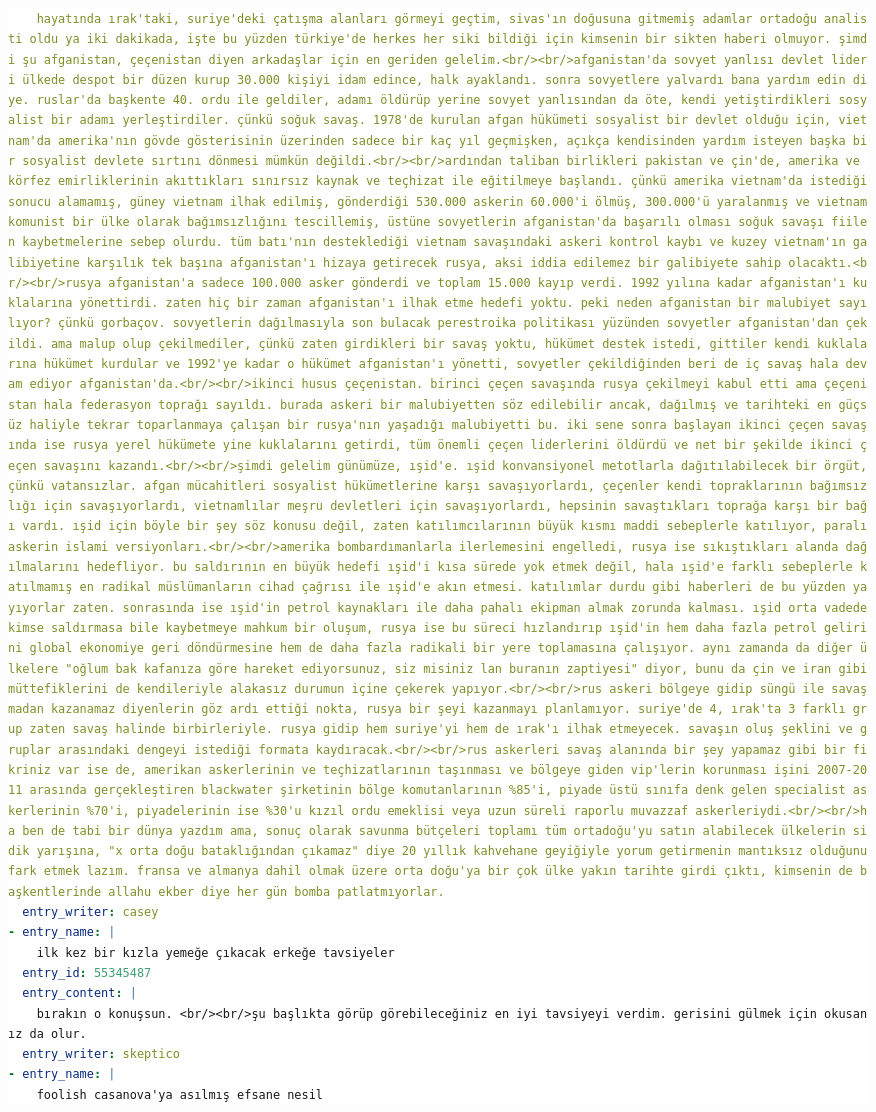```yaml
    hayatında ırak'taki, suriye'deki çatışma alanları görmeyi geçtim, sivas'ın doğusuna gitmemiş adamlar ortadoğu analisti oldu ya iki dakikada, işte bu yüzden türkiye'de herkes her siki bildiği için kimsenin bir sikten haberi olmuyor. şimdi şu afganistan, çeçenistan diyen arkadaşlar için en geriden gelelim.<br/><br/>afganistan'da sovyet yanlısı devlet lideri ülkede despot bir düzen kurup 30.000 kişiyi idam edince, halk ayaklandı. sonra sovyetlere yalvardı bana yardım edin diye. ruslar'da başkente 40. ordu ile geldiler, adamı öldürüp yerine sovyet yanlısından da öte, kendi yetiştirdikleri sosyalist bir adamı yerleştirdiler. çünkü soğuk savaş. 1978'de kurulan afgan hükümeti sosyalist bir devlet olduğu için, vietnam'da amerika'nın gövde gösterisinin üzerinden sadece bir kaç yıl geçmişken, açıkça kendisinden yardım isteyen başka bir sosyalist devlete sırtını dönmesi mümkün değildi.<br/><br/>ardından taliban birlikleri pakistan ve çin'de, amerika ve körfez emirliklerinin akıttıkları sınırsız kaynak ve teçhizat ile eğitilmeye başlandı. çünkü amerika vietnam'da istediği sonucu alamamış, güney vietnam ilhak edilmiş, gönderdiği 530.000 askerin 60.000'i ölmüş, 300.000'ü yaralanmış ve vietnam komunist bir ülke olarak bağımsızlığını tescillemiş, üstüne sovyetlerin afganistan'da başarılı olması soğuk savaşı fiilen kaybetmelerine sebep olurdu. tüm batı'nın desteklediği vietnam savaşındaki askeri kontrol kaybı ve kuzey vietnam'ın galibiyetine karşılık tek başına afganistan'ı hizaya getirecek rusya, aksi iddia edilemez bir galibiyete sahip olacaktı.<br/><br/>rusya afganistan'a sadece 100.000 asker gönderdi ve toplam 15.000 kayıp verdi. 1992 yılına kadar afganistan'ı kuklalarına yönettirdi. zaten hiç bir zaman afganistan'ı ilhak etme hedefi yoktu. peki neden afganistan bir malubiyet sayılıyor? çünkü gorbaçov. sovyetlerin dağılmasıyla son bulacak perestroika politikası yüzünden sovyetler afganistan'dan çekildi. ama malup olup çekilmediler, çünkü zaten girdikleri bir savaş yoktu, hükümet destek istedi, gittiler kendi kuklalarına hükümet kurdular ve 1992'ye kadar o hükümet afganistan'ı yönetti, sovyetler çekildiğinden beri de iç savaş hala devam ediyor afganistan'da.<br/><br/>ikinci husus çeçenistan. birinci çeçen savaşında rusya çekilmeyi kabul etti ama çeçenistan hala federasyon toprağı sayıldı. burada askeri bir malubiyetten söz edilebilir ancak, dağılmış ve tarihteki en güçsüz haliyle tekrar toparlanmaya çalışan bir rusya'nın yaşadığı malubiyetti bu. iki sene sonra başlayan ikinci çeçen savaşında ise rusya yerel hükümete yine kuklalarını getirdi, tüm önemli çeçen liderlerini öldürdü ve net bir şekilde ikinci çeçen savaşını kazandı.<br/><br/>şimdi gelelim günümüze, ışid'e. ışid konvansiyonel metotlarla dağıtılabilecek bir örgüt, çünkü vatansızlar. afgan mücahitleri sosyalist hükümetlerine karşı savaşıyorlardı, çeçenler kendi topraklarının bağımsızlığı için savaşıyorlardı, vietnamlılar meşru devletleri için savaşıyorlardı, hepsinin savaştıkları toprağa karşı bir bağı vardı. ışid için böyle bir şey söz konusu değil, zaten katılımcılarının büyük kısmı maddi sebeplerle katılıyor, paralı askerin islami versiyonları.<br/><br/>amerika bombardımanlarla ilerlemesini engelledi, rusya ise sıkıştıkları alanda dağılmalarını hedefliyor. bu saldırının en büyük hedefi ışid'i kısa sürede yok etmek değil, hala ışid'e farklı sebeplerle katılmamış en radikal müslümanların cihad çağrısı ile ışid'e akın etmesi. katılımlar durdu gibi haberleri de bu yüzden yayıyorlar zaten. sonrasında ise ışid'in petrol kaynakları ile daha pahalı ekipman almak zorunda kalması. ışid orta vadede kimse saldırmasa bile kaybetmeye mahkum bir oluşum, rusya ise bu süreci hızlandırıp ışid'in hem daha fazla petrol gelirini global ekonomiye geri döndürmesine hem de daha fazla radikali bir yere toplamasına çalışıyor. aynı zamanda da diğer ülkelere "oğlum bak kafanıza göre hareket ediyorsunuz, siz misiniz lan buranın zaptiyesi" diyor, bunu da çin ve iran gibi müttefiklerini de kendileriyle alakasız durumun içine çekerek yapıyor.<br/><br/>rus askeri bölgeye gidip süngü ile savaşmadan kazanamaz diyenlerin göz ardı ettiği nokta, rusya bir şeyi kazanmayı planlamıyor. suriye'de 4, ırak'ta 3 farklı grup zaten savaş halinde birbirleriyle. rusya gidip hem suriye'yi hem de ırak'ı ilhak etmeyecek. savaşın oluş şeklini ve gruplar arasındaki dengeyi istediği formata kaydıracak.<br/><br/>rus askerleri savaş alanında bir şey yapamaz gibi bir fikriniz var ise de, amerikan askerlerinin ve teçhizatlarının taşınması ve bölgeye giden vip'lerin korunması işini 2007-2011 arasında gerçekleştiren blackwater şirketinin bölge komutanlarının %85'i, piyade üstü sınıfa denk gelen specialist askerlerinin %70'i, piyadelerinin ise %30'u kızıl ordu emeklisi veya uzun süreli raporlu muvazzaf askerleriydi.<br/><br/>ha ben de tabi bir dünya yazdım ama, sonuç olarak savunma bütçeleri toplamı tüm ortadoğu'yu satın alabilecek ülkelerin sidik yarışına, "x orta doğu bataklığından çıkamaz" diye 20 yıllık kahvehane geyiğiyle yorum getirmenin mantıksız olduğunu fark etmek lazım. fransa ve almanya dahil olmak üzere orta doğu'ya bir çok ülke yakın tarihte girdi çıktı, kimsenin de başkentlerinde allahu ekber diye her gün bomba patlatmıyorlar.
  entry_writer: casey
- entry_name: |
    ilk kez bir kızla yemeğe çıkacak erkeğe tavsiyeler
  entry_id: 55345487
  entry_content: |
    bırakın o konuşsun. <br/><br/>şu başlıkta görüp görebileceğiniz en iyi tavsiyeyi verdim. gerisini gülmek için okusanız da olur.
  entry_writer: skeptico
- entry_name: |
    foolish casanova'ya asılmış efsane nesil
```